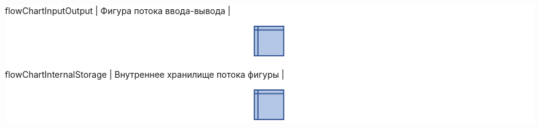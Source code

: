 flowChartInputOutput | Фигура потока ввода-вывода | <p style="text-align: center;"><img src="../images/shapes/flowChartInternalStorage.svg" height="50" width="50"></p>
flowChartInternalStorage | Внутреннее хранилище потока фигуры | <p style="text-align: center;"><img src="../images/shapes/flowChartInternalStorage.svg" height="50" width="50"></p>